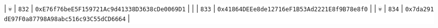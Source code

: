 | 💀 | `832` | `0xE76f76beE5F159721Ac9d41338D3638cDe0069D1` |
|  | `833` | `0x41864DEEe8de12716eF1B53Ad2221E8f9B78e8f0` |
| 💀 | `834` | `0x7da291dE97F0a87798A98abc516c93C55dCD6664` |
